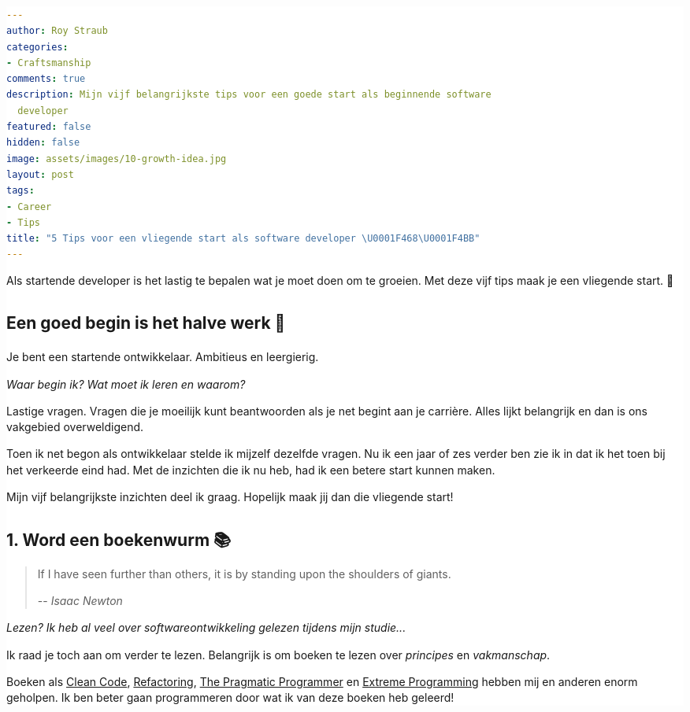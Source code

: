 ```yaml
---
author: Roy Straub
categories:
- Craftsmanship
comments: true
description: Mijn vijf belangrijkste tips voor een goede start als beginnende software
  developer
featured: false
hidden: false
image: assets/images/10-growth-idea.jpg
layout: post
tags:
- Career
- Tips
title: "5 Tips voor een vliegende start als software developer \U0001F468‍\U0001F4BB"
---
```


Als startende developer is het lastig te bepalen wat je moet doen om te groeien. Met deze vijf tips maak je een vliegende start. 🚀

## Een goed begin is het halve werk 🌱

Je bent een startende ontwikkelaar. Ambitieus en leergierig.

_Waar begin ik? Wat moet ik leren en waarom?_

Lastige vragen.
Vragen die je moeilijk kunt beantwoorden als je net begint aan je carrière.
Alles lijkt belangrijk en dan is ons vakgebied overweldigend.

Toen ik net begon als ontwikkelaar stelde ik mijzelf dezelfde vragen.
Nu ik een jaar of zes verder ben zie ik in dat ik het toen bij het verkeerde eind had.
Met de inzichten die ik nu heb, had ik een betere start kunnen maken.

Mijn vijf belangrijkste inzichten deel ik graag.
Hopelijk maak jij dan die vliegende start!

## 1. Word een boekenwurm 📚

> If I have seen further than others, it is by standing upon the shoulders of giants.
>
> -- <cite>Isaac Newton</cite>

_Lezen? Ik heb al veel over softwareontwikkeling gelezen tijdens mijn studie..._

Ik raad je toch aan om verder te lezen.
Belangrijk is om boeken te lezen over *principes* en *vakmanschap*.

Boeken als [Clean Code](https://www.goodreads.com/book/show/3735293-clean-code), [Refactoring](https://www.goodreads.com/book/show/44936.Refactoring), [The Pragmatic Programmer](https://www.goodreads.com/book/show/4099.The_Pragmatic_Programmer) en [Extreme Programming](https://www.goodreads.com/book/show/67833.Extreme_Programming_Explained) hebben mij en anderen enorm geholpen.
Ik ben beter gaan programmeren door wat ik van deze boeken heb geleerd!
